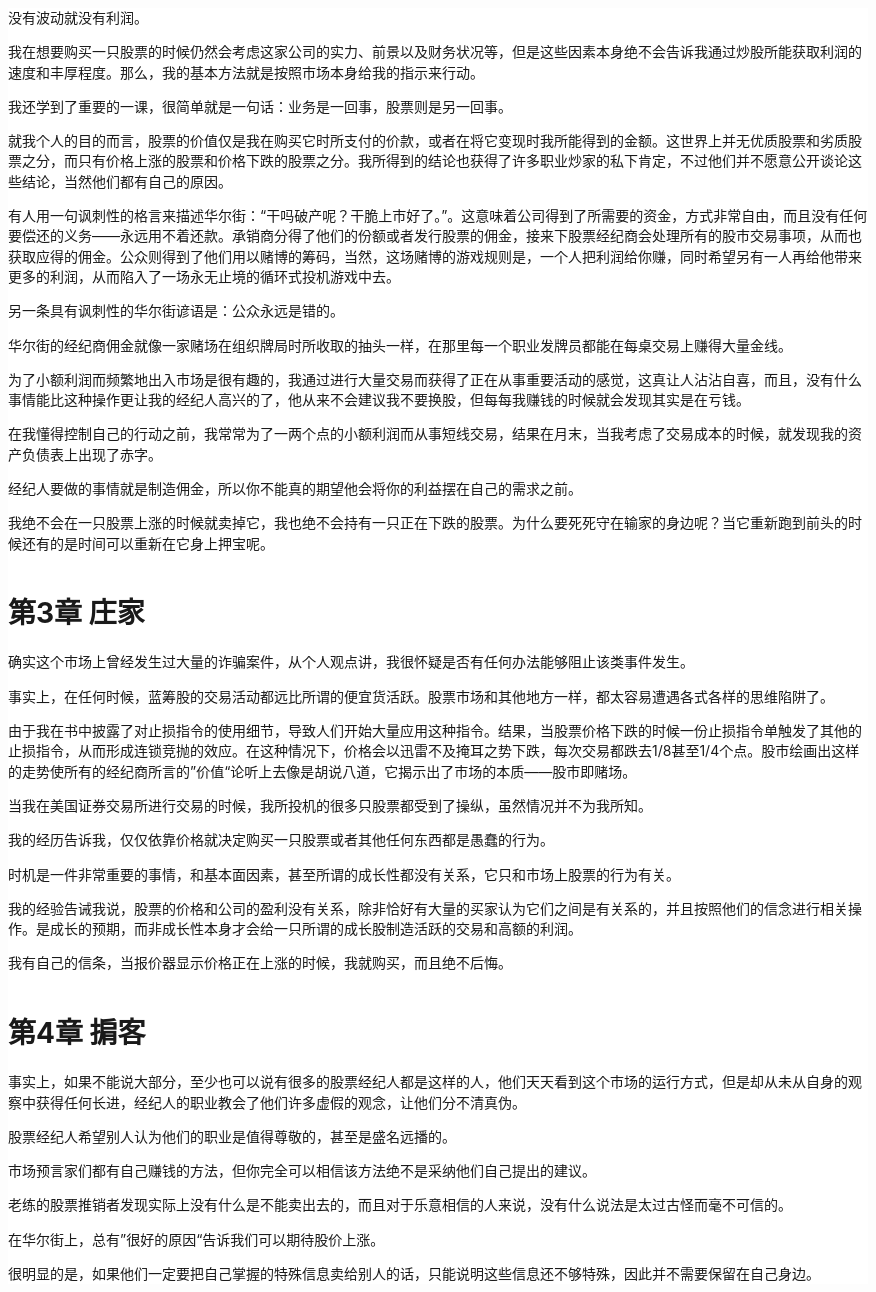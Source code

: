 没有波动就没有利润。

我在想要购买一只股票的时候仍然会考虑这家公司的实力、前景以及财务状况等，但是这些因素本身绝不会告诉我通过炒股所能获取利润的速度和丰厚程度。那么，我的基本方法就是按照市场本身给我的指示来行动。

我还学到了重要的一课，很简单就是一句话：业务是一回事，股票则是另一回事。

就我个人的目的而言，股票的价值仅是我在购买它时所支付的价款，或者在将它变现时我所能得到的金额。这世界上并无优质股票和劣质股票之分，而只有价格上涨的股票和价格下跌的股票之分。我所得到的结论也获得了许多职业炒家的私下肯定，不过他们并不愿意公开谈论这些结论，当然他们都有自己的原因。

有人用一句讽刺性的格言来描述华尔街：“干吗破产呢？干脆上市好了。”。这意味着公司得到了所需要的资金，方式非常自由，而且没有任何要偿还的义务——永远用不着还款。承销商分得了他们的份额或者发行股票的佣金，接来下股票经纪商会处理所有的股市交易事项，从而也获取应得的佣金。公众则得到了他们用以赌博的筹码，当然，这场赌博的游戏规则是，一个人把利润给你赚，同时希望另有一人再给他带来更多的利润，从而陷入了一场永无止境的循环式投机游戏中去。

另一条具有讽刺性的华尔街谚语是：公众永远是错的。

华尔街的经纪商佣金就像一家赌场在组织牌局时所收取的抽头一样，在那里每一个职业发牌员都能在每桌交易上赚得大量金线。

为了小额利润而频繁地出入市场是很有趣的，我通过进行大量交易而获得了正在从事重要活动的感觉，这真让人沾沾自喜，而且，没有什么事情能比这种操作更让我的经纪人高兴的了，他从来不会建议我不要换股，但每每我赚钱的时候就会发现其实是在亏钱。

在我懂得控制自己的行动之前，我常常为了一两个点的小额利润而从事短线交易，结果在月末，当我考虑了交易成本的时候，就发现我的资产负债表上出现了赤字。

经纪人要做的事情就是制造佣金，所以你不能真的期望他会将你的利益摆在自己的需求之前。

我绝不会在一只股票上涨的时候就卖掉它，我也绝不会持有一只正在下跌的股票。为什么要死死守在输家的身边呢？当它重新跑到前头的时候还有的是时间可以重新在它身上押宝呢。


# 第3章 庄家
确实这个市场上曾经发生过大量的诈骗案件，从个人观点讲，我很怀疑是否有任何办法能够阻止该类事件发生。

事实上，在任何时候，蓝筹股的交易活动都远比所谓的便宜货活跃。股票市场和其他地方一样，都太容易遭遇各式各样的思维陷阱了。

由于我在书中披露了对止损指令的使用细节，导致人们开始大量应用这种指令。结果，当股票价格下跌的时候一份止损指令单触发了其他的止损指令，从而形成连锁竞抛的效应。在这种情况下，价格会以迅雷不及掩耳之势下跌，每次交易都跌去1/8甚至1/4个点。股市绘画出这样的走势使所有的经纪商所言的”价值“论听上去像是胡说八道，它揭示出了市场的本质——股市即赌场。

当我在美国证券交易所进行交易的时候，我所投机的很多只股票都受到了操纵，虽然情况并不为我所知。

我的经历告诉我，仅仅依靠价格就决定购买一只股票或者其他任何东西都是愚蠢的行为。

时机是一件非常重要的事情，和基本面因素，甚至所谓的成长性都没有关系，它只和市场上股票的行为有关。

我的经验告诫我说，股票的价格和公司的盈利没有关系，除非恰好有大量的买家认为它们之间是有关系的，并且按照他们的信念进行相关操作。是成长的预期，而非成长性本身才会给一只所谓的成长股制造活跃的交易和高额的利润。

我有自己的信条，当报价器显示价格正在上涨的时候，我就购买，而且绝不后悔。


# 第4章 掮客
事实上，如果不能说大部分，至少也可以说有很多的股票经纪人都是这样的人，他们天天看到这个市场的运行方式，但是却从未从自身的观察中获得任何长进，经纪人的职业教会了他们许多虚假的观念，让他们分不清真伪。

股票经纪人希望别人认为他们的职业是值得尊敬的，甚至是盛名远播的。

市场预言家们都有自己赚钱的方法，但你完全可以相信该方法绝不是采纳他们自己提出的建议。

老练的股票推销者发现实际上没有什么是不能卖出去的，而且对于乐意相信的人来说，没有什么说法是太过古怪而毫不可信的。

在华尔街上，总有”很好的原因“告诉我们可以期待股价上涨。

很明显的是，如果他们一定要把自己掌握的特殊信息卖给别人的话，只能说明这些信息还不够特殊，因此并不需要保留在自己身边。
